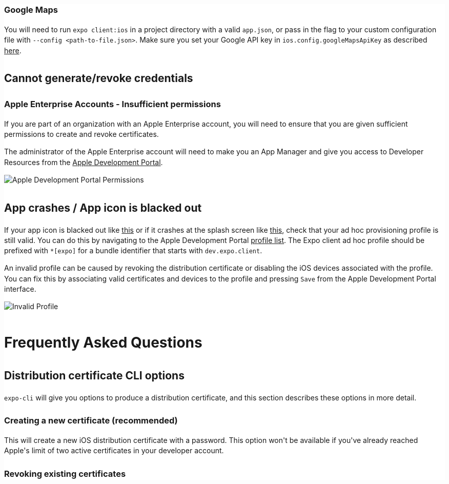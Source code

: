 

### Google Maps

You will need to run `expo client:ios` in a project directory with a valid `app.json`, or pass in the flag to your custom configuration file with `--config <path-to-file.json>`. Make sure you set your Google API key in `ios.config.googleMapsApiKey` as described [here](../../versions/latest/sdk/map-view/#deploying-google-maps-to-a-standalone-app).

## Cannot generate/revoke credentials

### Apple Enterprise Accounts - Insufficient permissions

If you are part of an organization with an Apple Enterprise account, you will need to ensure that you are given sufficient permissions to create and revoke certificates.

The administrator of the Apple Enterprise account will need to make you an App Manager and give you access to Developer Resources from the [Apple Development Portal](https://developer.apple.com/account/).

![Apple Development Portal Permissions](/static/images/adhoc-builds-apple-org.png)

## App crashes / App icon is blacked out

If your app icon is blacked out like [this](/static/images/adhoc-builds-black-icon.jpg) or if it crashes at the splash screen like [this](/static/images/adhoc-builds-app-crash.gif), check that your ad hoc provisioning profile is still valid. You can do this by navigating to the Apple Development Portal [profile list](https://developer.apple.com/account/resources/profiles/list). The Expo client ad hoc profile should be prefixed with `*[expo]` for a bundle identifier that starts with `dev.expo.client`.

An invalid profile can be caused by revoking the distribution certificate or disabling the iOS devices associated with the profile. You can fix this by associating valid certificates and devices to the profile and pressing `Save` from the Apple Development Portal interface.

![Invalid Profile](/static/images/adhoc-builds-invalid-profile.png)

# Frequently Asked Questions

## Distribution certificate CLI options

`expo-cli` will give you options to produce a distribution certificate, and this section describes these options in more detail.

### Creating a new certificate (recommended)

This will create a new iOS distribution certificate with a password. This option won't be available if you've already reached Apple's limit of two active certificates in your developer account.

### Revoking existing certificates
